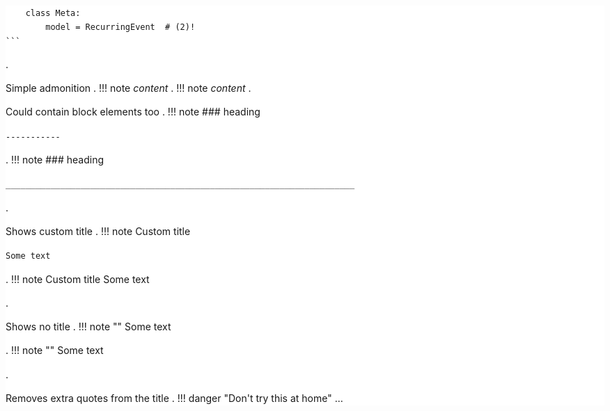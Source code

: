        class Meta:
            model = RecurringEvent  # (2)!
    ```
.


Simple admonition
.
!!! note
    *content*
.
!!! note
    *content*
.


Could contain block elements too
.
!!! note
    ### heading

    -----------

.
!!! note
    ### heading

    ______________________________________________________________________

.


Shows custom title
.
!!! note Custom title

    Some text

.
!!! note Custom title
    Some text

.


Shows no title
.
!!! note ""
    Some text

.
!!! note ""
    Some text

.


Removes extra quotes from the title
.
!!! danger "Don't try this at home"
    ...
